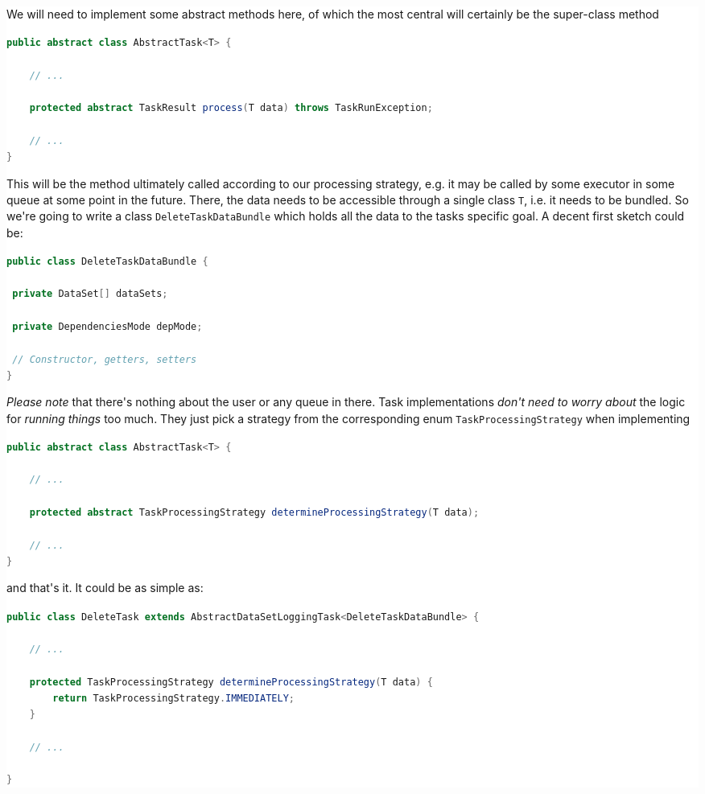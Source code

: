 We will need to implement some abstract methods here, of which the most central will certainly be the super-class
method

```java
public abstract class AbstractTask<T> {
    
    // ...
    
    protected abstract TaskResult process(T data) throws TaskRunException;
 
    // ...
}
```

This will be the method ultimately called according to our processing strategy, e.g. it may be called
by some executor in some queue at some point in the future. There, the data needs to be accessible through a
single class `T`, i.e. it needs to be bundled. So we're going to write a class
``DeleteTaskDataBundle`` which holds all the data to the tasks specific goal. A decent first sketch could be:
```java
public class DeleteTaskDataBundle {

 private DataSet[] dataSets;

 private DependenciesMode depMode;

 // Constructor, getters, setters
}
```
*Please note* that there's nothing about the user or any queue in there. Task implementations *don't need to worry about*
the logic for *running things* too much. They just pick a strategy from the corresponding enum `TaskProcessingStrategy`
when implementing

```java
public abstract class AbstractTask<T> {
    
    // ...
 
    protected abstract TaskProcessingStrategy determineProcessingStrategy(T data);
 
    // ...
}
```

and that's it. It could be as simple as:

```java
public class DeleteTask extends AbstractDataSetLoggingTask<DeleteTaskDataBundle> {
    
    // ...
 
    protected TaskProcessingStrategy determineProcessingStrategy(T data) {
        return TaskProcessingStrategy.IMMEDIATELY;
    }
    
    // ...
 
}
```
